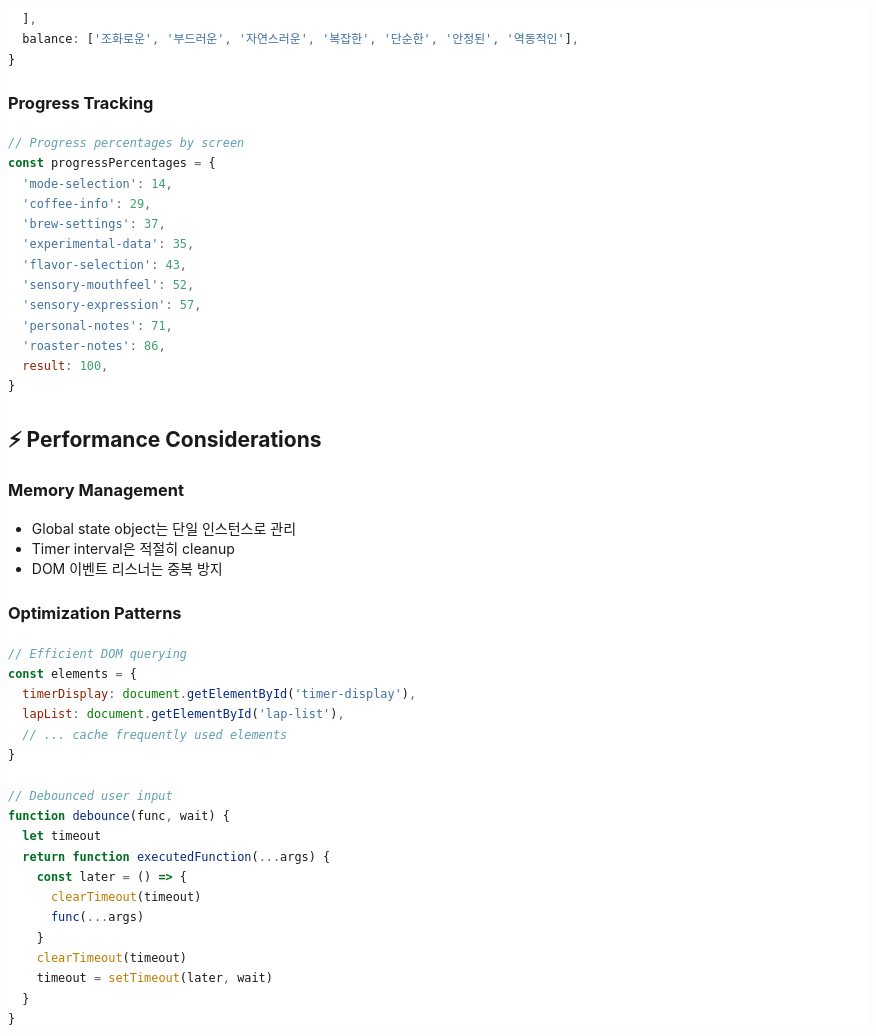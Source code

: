 ```javascript
  ],
  balance: ['조화로운', '부드러운', '자연스러운', '복잡한', '단순한', '안정된', '역동적인'],
}
```

### Progress Tracking

```javascript
// Progress percentages by screen
const progressPercentages = {
  'mode-selection': 14,
  'coffee-info': 29,
  'brew-settings': 37,
  'experimental-data': 35,
  'flavor-selection': 43,
  'sensory-mouthfeel': 52,
  'sensory-expression': 57,
  'personal-notes': 71,
  'roaster-notes': 86,
  result: 100,
}
```

## ⚡ Performance Considerations

### Memory Management

- Global state object는 단일 인스턴스로 관리
- Timer interval은 적절히 cleanup
- DOM 이벤트 리스너는 중복 방지

### Optimization Patterns

```javascript
// Efficient DOM querying
const elements = {
  timerDisplay: document.getElementById('timer-display'),
  lapList: document.getElementById('lap-list'),
  // ... cache frequently used elements
}

// Debounced user input
function debounce(func, wait) {
  let timeout
  return function executedFunction(...args) {
    const later = () => {
      clearTimeout(timeout)
      func(...args)
    }
    clearTimeout(timeout)
    timeout = setTimeout(later, wait)
  }
}
```
